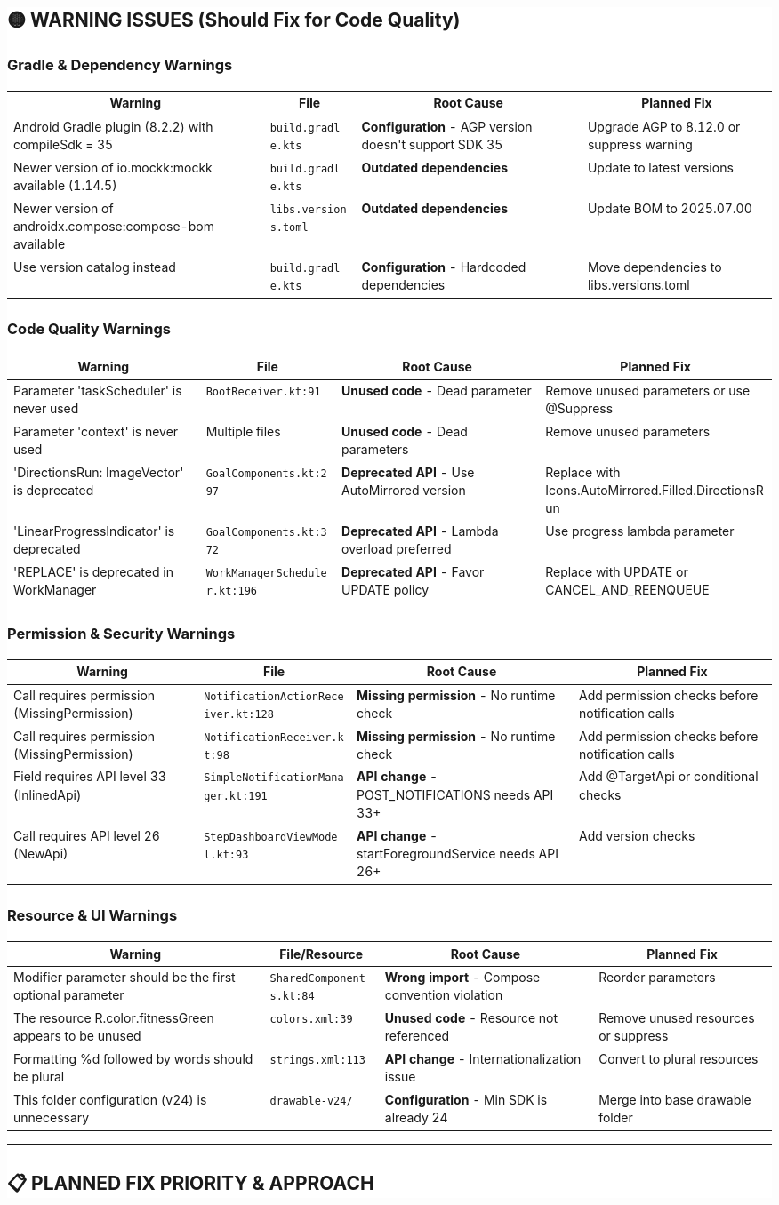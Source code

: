 ## 🟡 WARNING ISSUES (Should Fix for Code Quality)

### Gradle & Dependency Warnings
| **Warning** | **File** | **Root Cause** | **Planned Fix** |
|-------------|----------|----------------|-----------------|
| Android Gradle plugin (8.2.2) with compileSdk = 35 | `build.gradle.kts` | **Configuration** - AGP version doesn't support SDK 35 | Upgrade AGP to 8.12.0 or suppress warning |
| Newer version of io.mockk:mockk available (1.14.5) | `build.gradle.kts` | **Outdated dependencies** | Update to latest versions |
| Newer version of androidx.compose:compose-bom available | `libs.versions.toml` | **Outdated dependencies** | Update BOM to 2025.07.00 |
| Use version catalog instead | `build.gradle.kts` | **Configuration** - Hardcoded dependencies | Move dependencies to libs.versions.toml |

### Code Quality Warnings
| **Warning** | **File** | **Root Cause** | **Planned Fix** |
|-------------|----------|----------------|-----------------|
| Parameter 'taskScheduler' is never used | `BootReceiver.kt:91` | **Unused code** - Dead parameter | Remove unused parameters or use @Suppress |
| Parameter 'context' is never used | Multiple files | **Unused code** - Dead parameters | Remove unused parameters |
| 'DirectionsRun: ImageVector' is deprecated | `GoalComponents.kt:297` | **Deprecated API** - Use AutoMirrored version | Replace with Icons.AutoMirrored.Filled.DirectionsRun |
| 'LinearProgressIndicator' is deprecated | `GoalComponents.kt:372` | **Deprecated API** - Lambda overload preferred | Use progress lambda parameter |
| 'REPLACE' is deprecated in WorkManager | `WorkManagerScheduler.kt:196` | **Deprecated API** - Favor UPDATE policy | Replace with UPDATE or CANCEL_AND_REENQUEUE |

### Permission & Security Warnings
| **Warning** | **File** | **Root Cause** | **Planned Fix** |
|-------------|----------|----------------|-----------------|
| Call requires permission (MissingPermission) | `NotificationActionReceiver.kt:128` | **Missing permission** - No runtime check | Add permission checks before notification calls |
| Call requires permission (MissingPermission) | `NotificationReceiver.kt:98` | **Missing permission** - No runtime check | Add permission checks before notification calls |
| Field requires API level 33 (InlinedApi) | `SimpleNotificationManager.kt:191` | **API change** - POST_NOTIFICATIONS needs API 33+ | Add @TargetApi or conditional checks |
| Call requires API level 26 (NewApi) | `StepDashboardViewModel.kt:93` | **API change** - startForegroundService needs API 26+ | Add version checks |

### Resource & UI Warnings
| **Warning** | **File/Resource** | **Root Cause** | **Planned Fix** |
|-------------|-------------------|----------------|-----------------|
| Modifier parameter should be the first optional parameter | `SharedComponents.kt:84` | **Wrong import** - Compose convention violation | Reorder parameters |
| The resource R.color.fitnessGreen appears to be unused | `colors.xml:39` | **Unused code** - Resource not referenced | Remove unused resources or suppress |
| Formatting %d followed by words should be plural | `strings.xml:113` | **API change** - Internationalization issue | Convert to plural resources |
| This folder configuration (v24) is unnecessary | `drawable-v24/` | **Configuration** - Min SDK is already 24 | Merge into base drawable folder |

---

## 📋 PLANNED FIX PRIORITY & APPROACH

